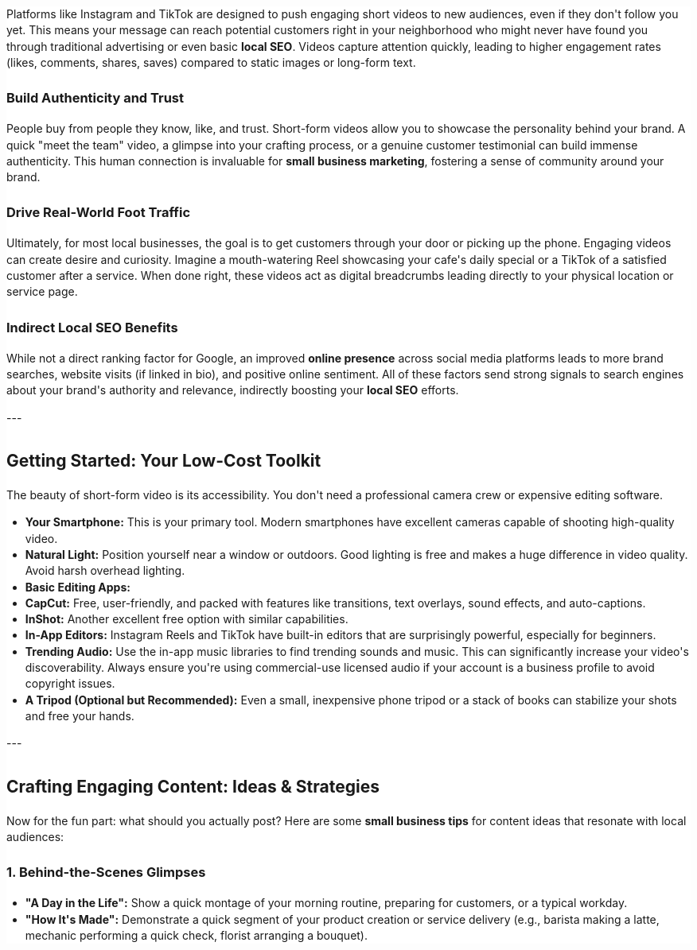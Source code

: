<p class="mt-4 text-gray-700 dark:text-gray-300">Platforms like Instagram and TikTok are designed to push engaging short videos to new audiences, even if they don't follow you yet. This means your message can reach potential customers right in your neighborhood who might never have found you through traditional advertising or even basic <strong>local SEO</strong>. Videos capture attention quickly, leading to higher engagement rates (likes, comments, shares, saves) compared to static images or long-form text.</p>
<h3 class="text-xl font-semibold text-gray-900 dark:text-white mt-6 animate-fadeIn">Build Authenticity and Trust</h3>
<p class="mt-4 text-gray-700 dark:text-gray-300">People buy from people they know, like, and trust. Short-form videos allow you to showcase the personality behind your brand. A quick "meet the team" video, a glimpse into your crafting process, or a genuine customer testimonial can build immense authenticity. This human connection is invaluable for <strong>small business marketing</strong>, fostering a sense of community around your brand.</p>
<h3 class="text-xl font-semibold text-gray-900 dark:text-white mt-6 animate-fadeIn">Drive Real-World Foot Traffic</h3>
<p class="mt-4 text-gray-700 dark:text-gray-300">Ultimately, for most local businesses, the goal is to get customers through your door or picking up the phone. Engaging videos can create desire and curiosity. Imagine a mouth-watering Reel showcasing your cafe's daily special or a TikTok of a satisfied customer after a service. When done right, these videos act as digital breadcrumbs leading directly to your physical location or service page.</p>
<h3 class="text-xl font-semibold text-gray-900 dark:text-white mt-6 animate-fadeIn">Indirect Local SEO Benefits</h3>
<p class="mt-4 text-gray-700 dark:text-gray-300">While not a direct ranking factor for Google, an improved <strong>online presence</strong> across social media platforms leads to more brand searches, website visits (if linked in bio), and positive online sentiment. All of these factors send strong signals to search engines about your brand's authority and relevance, indirectly boosting your <strong>local SEO</strong> efforts.</p>
<p class="mt-4 text-gray-700 dark:text-gray-300">---</p>
<h2 class="text-2xl font-semibold text-gray-900 dark:text-white mt-8 animate-slideUp">Getting Started: Your Low-Cost Toolkit</h2>
<p class="mt-4 text-gray-700 dark:text-gray-300">The beauty of short-form video is its accessibility. You don't need a professional camera crew or expensive editing software.</p>
<ul class="list-disc list-inside mt-4 text-gray-700 dark:text-gray-300">
<li>  <strong>Your Smartphone:</strong> This is your primary tool. Modern smartphones have excellent cameras capable of shooting high-quality video.</li>
<li>  <strong>Natural Light:</strong> Position yourself near a window or outdoors. Good lighting is free and makes a huge difference in video quality. Avoid harsh overhead lighting.</li>
<li>  <strong>Basic Editing Apps:</strong></li>
<li>  <strong>CapCut:</strong> Free, user-friendly, and packed with features like transitions, text overlays, sound effects, and auto-captions.</li>
<li>  <strong>InShot:</strong> Another excellent free option with similar capabilities.</li>
<li>  <strong>In-App Editors:</strong> Instagram Reels and TikTok have built-in editors that are surprisingly powerful, especially for beginners.</li>
<li>  <strong>Trending Audio:</strong> Use the in-app music libraries to find trending sounds and music. This can significantly increase your video's discoverability. Always ensure you're using commercial-use licensed audio if your account is a business profile to avoid copyright issues.</li>
<li>  <strong>A Tripod (Optional but Recommended):</strong> Even a small, inexpensive phone tripod or a stack of books can stabilize your shots and free your hands.</li>
</ul>
<p class="mt-4 text-gray-700 dark:text-gray-300">---</p>
<h2 class="text-2xl font-semibold text-gray-900 dark:text-white mt-8 animate-slideUp">Crafting Engaging Content: Ideas & Strategies</h2>
<p class="mt-4 text-gray-700 dark:text-gray-300">Now for the fun part: what should you actually post? Here are some <strong>small business tips</strong> for content ideas that resonate with local audiences:</p>
<h3 class="text-xl font-semibold text-gray-900 dark:text-white mt-6 animate-fadeIn">1. Behind-the-Scenes Glimpses</h3>
<ul class="list-disc list-inside mt-4 text-gray-700 dark:text-gray-300">
<li>  <strong>"A Day in the Life":</strong> Show a quick montage of your morning routine, preparing for customers, or a typical workday.</li>
<li>  <strong>"How It's Made":</strong> Demonstrate a quick segment of your product creation or service delivery (e.g., barista making a latte, mechanic performing a quick check, florist arranging a bouquet).</li>